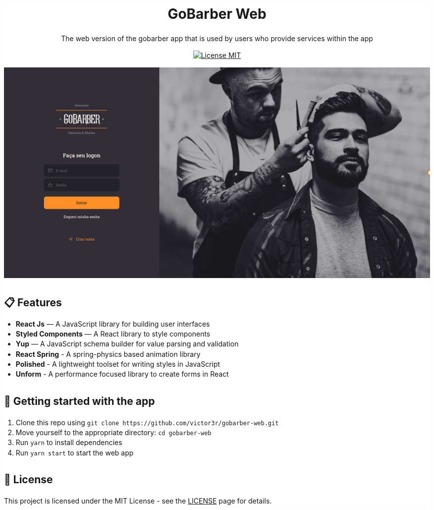 <h1 align="center">
GoBarber Web
</h1>

<p align="center">The web version of the gobarber app that is used by users who provide services within the app
</p>

<p align="center">
  <a href="https://opensource.org/licenses/MIT">
    <img src="https://img.shields.io/badge/License-MIT-red.svg" alt="License MIT">
  </a>
</p>

<p align="center">
  <img alt="gobarber-web" src=".github/cover.png" width="100%">
</p>

## 📋 Features

- **React Js** — A JavaScript library for building user interfaces
- **Styled Components** — A React library to style components
- **Yup**  — A JavaScript schema builder for value parsing and validation
- **React Spring** - A spring-physics based animation library
- **Polished** - A lightweight toolset for writing styles in JavaScript
- **Unform** - A performance focused library to create forms in React

## 🚀 Getting started with the app

1. Clone this repo using `git clone https://github.com/victor3r/gobarber-web.git`
2. Move yourself to the appropriate directory: `cd gobarber-web`<br />
3. Run `yarn` to install dependencies<br />
4. Run `yarn start` to start the web app

## 📝 License

This project is licensed under the MIT License - see the [LICENSE](https://opensource.org/licenses/MIT) page for details.

